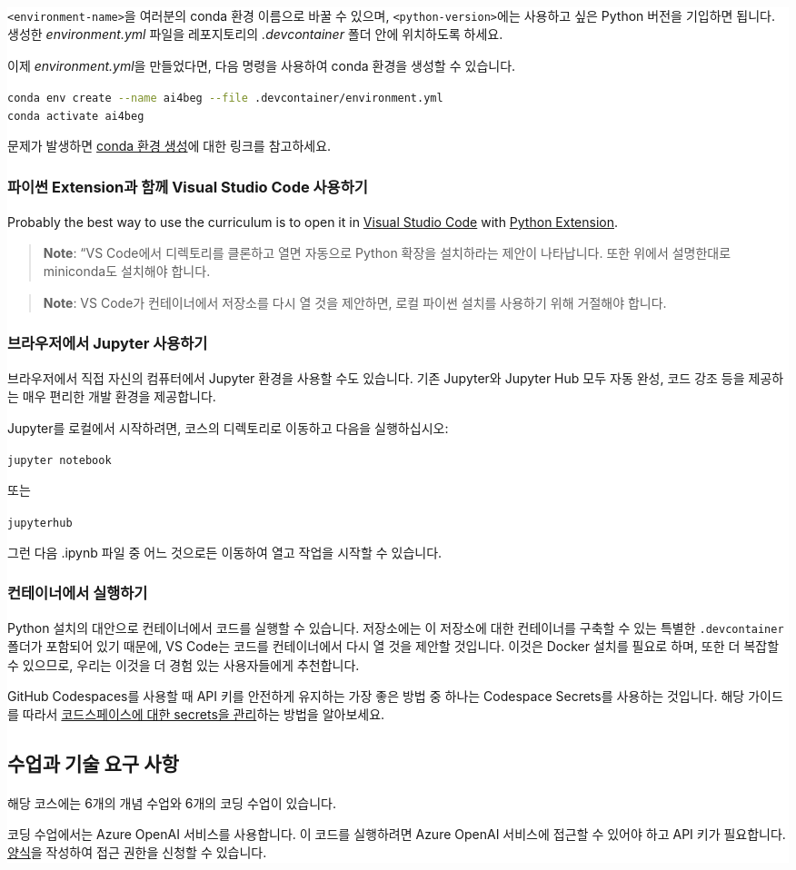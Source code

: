 `<environment-name>`을 여러분의 conda 환경 이름으로 바꿀 수 있으며, `<python-version>`에는 사용하고 싶은 Python 버전을 기입하면 됩니다. 생성한 *environment.yml* 파일을 레포지토리의 *.devcontainer* 폴더 안에 위치하도록 하세요.

이제 *environment.yml*을 만들었다면, 다음 명령을 사용하여 conda 환경을 생성할 수 있습니다.

```bash
conda env create --name ai4beg --file .devcontainer/environment.yml
conda activate ai4beg
```

문제가 발생하면 [conda 환경 생성](https://docs.conda.io/projects/conda/en/latest/user-guide/tasks/manage-environments.html?WT.mc_id=academic-105485-koreyst)에 대한 링크를 참고하세요.

### 파이썬 Extension과 함께 Visual Studio Code 사용하기

Probably the best way to use the curriculum is to open it in [Visual Studio Code](https://code.visualstudio.com/?WT.mc_id=academic-105485-koreyst) with [Python Extension](https://marketplace.visualstudio.com/items?itemName=ms-python.python&WT.mc_id=academic-105485-koreyst).

> **Note**: “VS Code에서 디렉토리를 클론하고 열면 자동으로 Python 확장을 설치하라는 제안이 나타납니다. 또한 위에서 설명한대로 miniconda도 설치해야 합니다.

> **Note**: VS Code가 컨테이너에서 저장소를 다시 열 것을 제안하면, 로컬 파이썬 설치를 사용하기 위해 거절해야 합니다.

### 브라우저에서 Jupyter 사용하기

브라우저에서 직접 자신의 컴퓨터에서 Jupyter 환경을 사용할 수도 있습니다. 기존 Jupyter와 Jupyter Hub 모두 자동 완성, 코드 강조 등을 제공하는 매우 편리한 개발 환경을 제공합니다.

Jupyter를 로컬에서 시작하려면, 코스의 디렉토리로 이동하고 다음을 실행하십시오:

```bash
jupyter notebook
```

또는

```bash
jupyterhub
```

그런 다음 .ipynb 파일 중 어느 것으로든 이동하여 열고 작업을 시작할 수 있습니다.

### 컨테이너에서 실행하기

Python 설치의 대안으로 컨테이너에서 코드를 실행할 수 있습니다. 저장소에는 이 저장소에 대한 컨테이너를 구축할 수 있는 특별한 `.devcontainer` 폴더가 포함되어 있기 때문에, VS Code는 코드를 컨테이너에서 다시 열 것을 제안할 것입니다. 이것은 Docker 설치를 필요로 하며, 또한 더 복잡할 수 있으므로, 우리는 이것을 더 경험 있는 사용자들에게 추천합니다.

GitHub Codespaces를 사용할 때 API 키를 안전하게 유지하는 가장 좋은 방법 중 하나는 Codespace Secrets를 사용하는 것입니다. 해당 가이드를 따라서 [코드스페이스에 대한 secrets을 관리](https://docs.github.com/en/codespaces/managing-your-codespaces/managing-secrets-for-your-codespaces?WT.mc_id=academic-105485-koreyst)하는 방법을 알아보세요.

## 수업과 기술 요구 사항

해당 코스에는 6개의 개념 수업와 6개의 코딩 수업이 있습니다.

코딩 수업에서는  Azure OpenAI 서비스를 사용합니다. 이 코드를 실행하려면 Azure OpenAI 서비스에 접근할 수 있어야 하고 API 키가 필요합니다. [양식](https://azure.microsoft.com/products/ai-services/openai-service?WT.mc_id=academic-105485-koreyst)을 작성하여 접근 권한을 신청할 수 있습니다.
